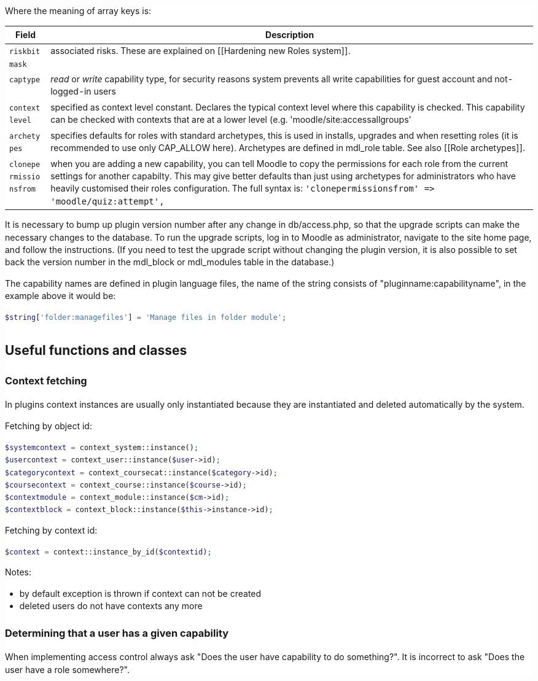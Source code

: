 Where the meaning of array keys is:

| Field                  | Description                                                                                                                                                                                                                                                                                                                                                       |
| ---                    | ---                                                                                                                                                                                                                                                                                                                                                               |
| `riskbitmask`          | associated risks. These are explained on [[Hardening new Roles system]].                                                                                                                                                                                                                                                                                          |
| `captype`              | _read_ or _write_ capability type, for security reasons system prevents all write capabilities for guest account and not-logged-in users                                                                                                                                                                                                                          |
| `contextlevel`         | specified as context level constant. Declares the typical context level where this capability is checked. This capability can be checked with contexts that are at a lower level (e.g. 'moodle/site:accessallgroups'                                                                                                                                              | could be checked with CONTEXT_MODULE). |
| `archetypes`           | specifies defaults for roles with standard archetypes, this is used in installs, upgrades and when resetting roles (it is recommended to use only CAP_ALLOW here).  Archetypes are defined in mdl_role table.  See also [[Role archetypes]].                                                                                                                      |
| `clonepermissionsfrom` | when you are adding a new capability, you can tell Moodle to copy the permissions for each role from the current settings for another capabilty. This may give better defaults than just using archetypes for administrators who have heavily customised their roles configuration. The full syntax is: <tt>'clonepermissionsfrom' => 'moodle/quiz:attempt',</tt> |

It is necessary to bump up plugin version number after any change in db/access.php, so that the upgrade scripts can make the necessary changes to the database.  To run the upgrade scripts, log in to Moodle as administrator, navigate to the site home page, and follow the instructions.  (If you need to test the upgrade script without changing the plugin version, it is also possible to set back the version number in the mdl_block or mdl_modules table in the database.)

The capability names are defined in plugin language files, the name of the string consists of "pluginname:capabilityname", in the example above it would be:
```php title="mod/folder/lang/en/folder.php"
$string['folder:managefiles'] = 'Manage files in folder module';
```

## Useful functions and classes

### Context fetching

In plugins context instances are usually only instantiated because they are instantiated and deleted automatically by the system.

Fetching by object id:
```php
$systemcontext = context_system::instance();
$usercontext = context_user::instance($user->id);
$categorycontext = context_coursecat::instance($category->id);
$coursecontext = context_course::instance($course->id);
$contextmodule = context_module::instance($cm->id);
$contextblock = context_block::instance($this->instance->id);
```

Fetching by context id:
```php
$context = context::instance_by_id($contextid);
```

Notes:
- by default exception is thrown if context can not be created
- deleted users do not have contexts any more

### Determining that a user has a given capability

When implementing access control always ask "Does the user have capability to do something?". It is incorrect to ask "Does the user have a role somewhere?".
